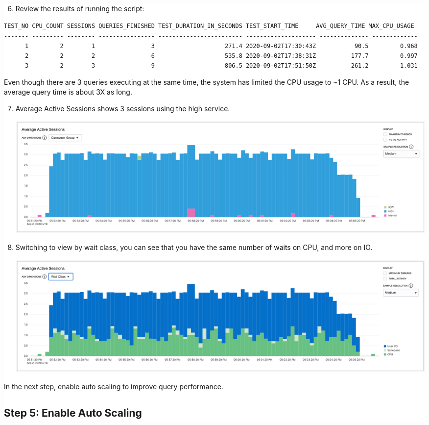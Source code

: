 6. Review the results of running the script:

```
TEST_NO CPU_COUNT SESSIONS QUERIES_FINISHED TEST_DURATION_IN_SECONDS TEST_START_TIME     AVG_QUERY_TIME MAX_CPU_USAGE
------- --------- -------- ---------------- ------------------------ -------------------- -------------- -------------
      1         2        1                3                    271.4 2020-09-02T17:30:43Z           90.5         0.968
      2         2        2                6                    535.8 2020-09-02T17:38:31Z          177.7         0.997
      3         2        3                9                    806.5 2020-09-02T17:51:50Z          261.2         1.031
```
Even though there are 3 queries executing at the same time, the system has limited the CPU usage to ~1 CPU. As a result, the average query time is about 3X as long.

7. Average Active Sessions shows 3 sessions using the high service.

    ![](./images/average-active-sessions-shows-three-sessions.png " ")

8. Switching to view by wait class, you can see that you have the same number of waits on CPU, and more on IO.

    ![](./images/view-by-weight-class-three-sessions.png " ")

In the next step, enable auto scaling to improve query performance.

## **Step 5**: Enable Auto Scaling
